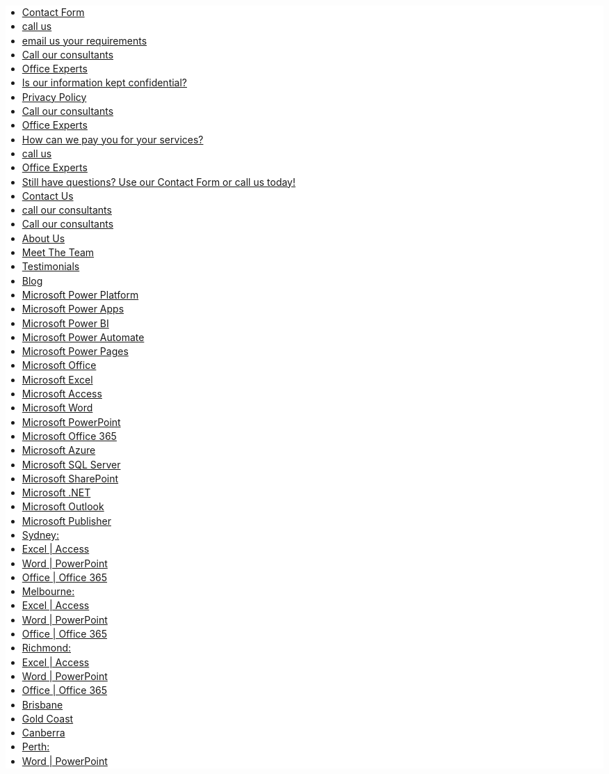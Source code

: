 - [Contact Form](https://www.officeexperts.com.au/contact-us)
- [call us](tel:+61-1300-10-28-10)
- [email us your requirements](mailto:consult@officeexperts.com.au?subject=Job%20Enquiry)
- [Call our consultants](tel:+61-1300-10-28-10)
- [Office Experts](https://www.officeexperts.com.au/author/ppexperts/)
- [Is our information kept confidential?](#collapse-2-555)
- [Privacy Policy](https://www.officeexperts.com.au/privacy-policy)
- [Call our consultants](tel:+61-1300-10-28-10)
- [Office Experts](https://www.officeexperts.com.au/author/ppexperts/)
- [How can we pay you for your services?](#collapse-2-430)
- [call us](tel:+61-1300-10-28-10)
- [Office Experts](https://www.officeexperts.com.au/author/ppexperts/)
- [Still have questions? Use our Contact Form or call us today!](#collapse-2-1709)
- [Contact Us](https://www.officeexperts.com.au/contact-us)
- [call our consultants](tel:+61-1300-10-28-10)
- [Call our consultants](tel:+61-1300-10-28-10)
- [About Us](https://www.officeexperts.com.au/about-us)
- [Meet The Team](https://www.officeexperts.com.au/meet-the-team)
- [Testimonials](https://www.officeexperts.com.au/client-testimonials)
- [Blog](https://www.officeexperts.com.au/blog)
- [Microsoft Power Platform](https://www.powerplatformexperts.com.au)
- [Microsoft Power Apps](https://www.powerplatformexperts.com.au/services/microsoft-power-platform/microsoft-power-apps)
- [Microsoft Power BI](https://www.powerplatformexperts.com.au/services/microsoft-power-platform/microsoft-power-bi)
- [Microsoft Power Automate](https://www.powerplatformexperts.com.au/services/microsoft-power-platform/microsoft-power-automate)
- [Microsoft Power Pages](https://www.powerplatformexperts.com.au/services/microsoft-power-platform/microsoft-power-pages)
- [Microsoft Office](https://www.officeexperts.com.au/services/microsoft-office)
- [Microsoft Excel](https://www.excelexperts.com.au/)
- [Microsoft Access](https://www.accessexperts.com.au/)
- [Microsoft Word](https://www.wordexperts.com.au)
- [Microsoft PowerPoint](https://www.officeexperts.com.au/services/microsoft-powerpoint)
- [Microsoft Office 365](https://www.officeexperts.com.au/services/microsoft-office-365)
- [Microsoft Azure](https://www.officeexperts.com.au/services/by-business-solution/cloud-based-solutions-with-azure)
- [Microsoft SQL Server](https://www.officeexperts.com.au/services/by-business-solution/office-and-sql-server-integration)
- [Microsoft SharePoint](https://www.officeexperts.com.au/services/by-business-solution/online-solutions)
- [Microsoft .NET](https://www.officeexperts.com.au/services/by-product-and-technology/microsoft-dot-net)
- [Microsoft Outlook](https://www.officeexperts.com.au/services/by-business-solution/custom-office-solutions)
- [Microsoft Publisher](https://www.officeexperts.com.au/services/by-product-and-technology/microsoft-publisher)
- [Sydney:](https://www.officeexperts.com.au/office-and-office-365-experts-sydney/)
- [Excel | Access](https://www.officeexperts.com.au/excel-and-access-experts-sydney/)
- [Word | PowerPoint](https://www.officeexperts.com.au/word-and-powerpoint-experts-sydney/)
- [Office | Office 365](https://www.officeexperts.com.au/office-and-office-365-experts-sydney/)
- [Melbourne:](https://www.officeexperts.com.au/office-and-office-365-experts-melbourne/)
- [Excel | Access](https://www.officeexperts.com.au/excel-and-access-experts-melbourne/)
- [Word | PowerPoint](https://www.officeexperts.com.au/word-and-powerpoint-experts-melbourne/)
- [Office | Office 365](https://www.officeexperts.com.au/office-and-office-365-experts-melbourne/)
- [Richmond:](https://www.officeexperts.com.au/office-and-office-365-experts-richmond/)
- [Excel | Access](https://www.officeexperts.com.au/excel-and-access-experts-richmond/)
- [Word | PowerPoint](https://www.officeexperts.com.au/word-and-powerpoint-experts-richmond/)
- [Office | Office 365](https://www.officeexperts.com.au/office-and-office-365-experts-richmond/)
- [Brisbane](https://www.officeexperts.com.au/office-excel-access-and-365-experts-brisbane/)
- [Gold Coast](https://www.officeexperts.com.au/word-and-powerpoint-experts-gold-coast/)
- [Canberra](https://www.officeexperts.com.au/word-and-powerpoint-experts-canberra/)
- [Perth:](https://www.officeexperts.com.au/office-excel-access-and-365-experts-perth/)
- [Word | PowerPoint](https://www.officeexperts.com.au/word-and-powerpoint-experts-perth/)